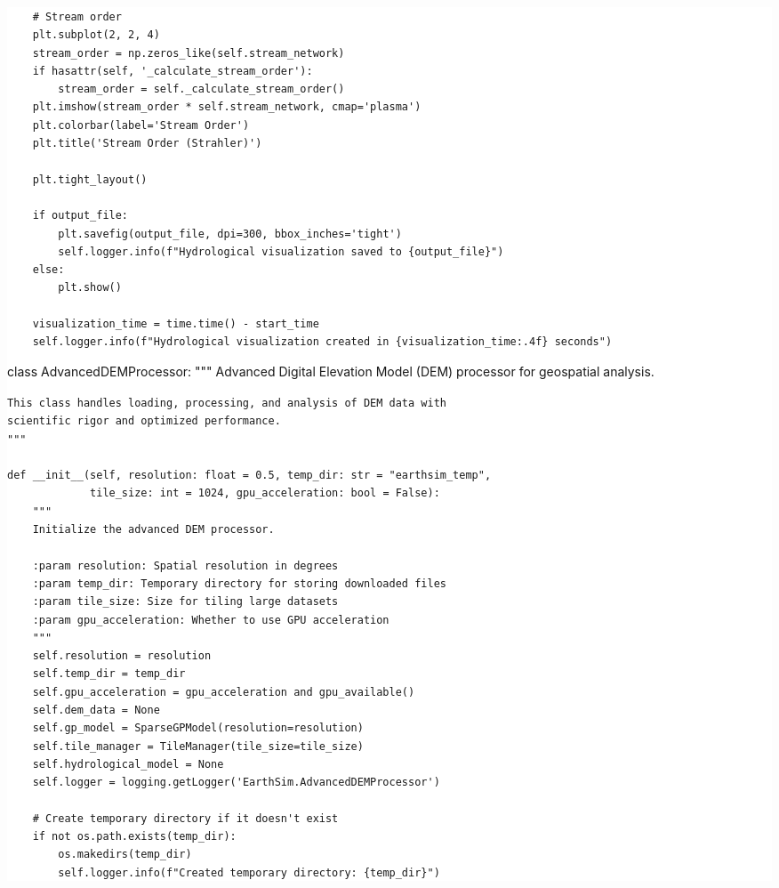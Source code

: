         # Stream order
        plt.subplot(2, 2, 4)
        stream_order = np.zeros_like(self.stream_network)
        if hasattr(self, '_calculate_stream_order'):
            stream_order = self._calculate_stream_order()
        plt.imshow(stream_order * self.stream_network, cmap='plasma')
        plt.colorbar(label='Stream Order')
        plt.title('Stream Order (Strahler)')
        
        plt.tight_layout()
        
        if output_file:
            plt.savefig(output_file, dpi=300, bbox_inches='tight')
            self.logger.info(f"Hydrological visualization saved to {output_file}")
        else:
            plt.show()
        
        visualization_time = time.time() - start_time
        self.logger.info(f"Hydrological visualization created in {visualization_time:.4f} seconds")

class AdvancedDEMProcessor:
    """
    Advanced Digital Elevation Model (DEM) processor for geospatial analysis.
    
    This class handles loading, processing, and analysis of DEM data with
    scientific rigor and optimized performance.
    """
    
    def __init__(self, resolution: float = 0.5, temp_dir: str = "earthsim_temp", 
                 tile_size: int = 1024, gpu_acceleration: bool = False):
        """
        Initialize the advanced DEM processor.
        
        :param resolution: Spatial resolution in degrees
        :param temp_dir: Temporary directory for storing downloaded files
        :param tile_size: Size for tiling large datasets
        :param gpu_acceleration: Whether to use GPU acceleration
        """
        self.resolution = resolution
        self.temp_dir = temp_dir
        self.gpu_acceleration = gpu_acceleration and gpu_available()
        self.dem_data = None
        self.gp_model = SparseGPModel(resolution=resolution)
        self.tile_manager = TileManager(tile_size=tile_size)
        self.hydrological_model = None
        self.logger = logging.getLogger('EarthSim.AdvancedDEMProcessor')
        
        # Create temporary directory if it doesn't exist
        if not os.path.exists(temp_dir):
            os.makedirs(temp_dir)
            self.logger.info(f"Created temporary directory: {temp_dir}")
        